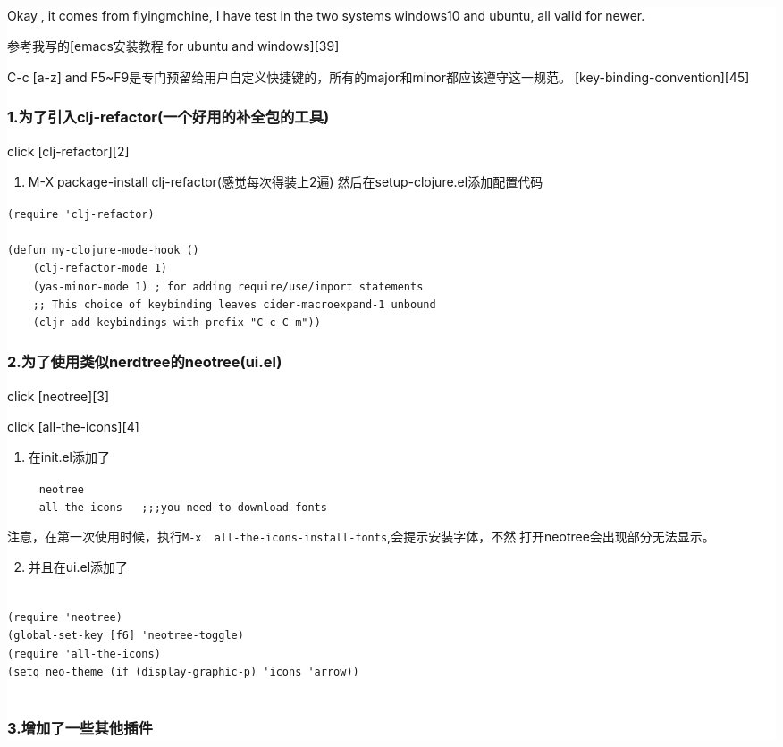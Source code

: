 Okay , it comes from flyingmchine,
I have test in the two systems windows10
and ubuntu, all valid for newer.

参考我写的[emacs安装教程 for ubuntu and windows][39]

C-c [a-z] and F5~F9是专门预留给用户自定义快捷键的，所有的major和minor都应该遵守这一规范。
[key-binding-convention][45]

### 1.为了引入clj-refactor(一个好用的补全包的工具)

click [clj-refactor][2]

1. M-X package-install clj-refactor(感觉每次得装上2遍)
然后在setup-clojure.el添加配置代码

```
(require 'clj-refactor)

(defun my-clojure-mode-hook ()
    (clj-refactor-mode 1)
    (yas-minor-mode 1) ; for adding require/use/import statements
    ;; This choice of keybinding leaves cider-macroexpand-1 unbound
    (cljr-add-keybindings-with-prefix "C-c C-m"))

```

### 2.为了使用类似nerdtree的neotree(ui.el)

click [neotree][3]

click [all-the-icons][4]
1. 在init.el添加了 
```
     neotree
     all-the-icons   ;;;you need to download fonts
```

注意，在第一次使用时候，执行`M-x  all-the-icons-install-fonts`,会提示安装字体，不然
打开neotree会出现部分无法显示。


2. 并且在ui.el添加了
```

(require 'neotree)
(global-set-key [f6] 'neotree-toggle)
(require 'all-the-icons)
(setq neo-theme (if (display-graphic-p) 'icons 'arrow))


```




### 3.增加了一些其他插件


[18]: https://www.masteringemacs.org/article/beginners-guide-to-emacs